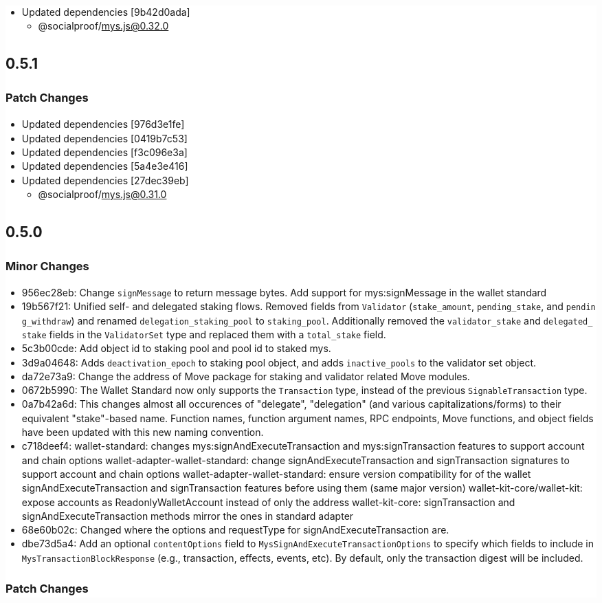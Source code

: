 - Updated dependencies [9b42d0ada]
  - @socialproof/mys.js@0.32.0

## 0.5.1

### Patch Changes

- Updated dependencies [976d3e1fe]
- Updated dependencies [0419b7c53]
- Updated dependencies [f3c096e3a]
- Updated dependencies [5a4e3e416]
- Updated dependencies [27dec39eb]
  - @socialproof/mys.js@0.31.0

## 0.5.0

### Minor Changes

- 956ec28eb: Change `signMessage` to return message bytes. Add support for mys:signMessage in the
  wallet standard
- 19b567f21: Unified self- and delegated staking flows. Removed fields from `Validator`
  (`stake_amount`, `pending_stake`, and `pending_withdraw`) and renamed `delegation_staking_pool` to
  `staking_pool`. Additionally removed the `validator_stake` and `delegated_stake` fields in the
  `ValidatorSet` type and replaced them with a `total_stake` field.
- 5c3b00cde: Add object id to staking pool and pool id to staked mys.
- 3d9a04648: Adds `deactivation_epoch` to staking pool object, and adds `inactive_pools` to the
  validator set object.
- da72e73a9: Change the address of Move package for staking and validator related Move modules.
- 0672b5990: The Wallet Standard now only supports the `Transaction` type, instead of the previous
  `SignableTransaction` type.
- 0a7b42a6d: This changes almost all occurences of "delegate", "delegation" (and various
  capitalizations/forms) to their equivalent "stake"-based name. Function names, function argument
  names, RPC endpoints, Move functions, and object fields have been updated with this new naming
  convention.
- c718deef4: wallet-standard: changes mys:signAndExecuteTransaction and mys:signTransaction features
  to support account and chain options wallet-adapter-wallet-standard: change
  signAndExecuteTransaction and signTransaction signatures to support account and chain options
  wallet-adapter-wallet-standard: ensure version compatibility for of the wallet
  signAndExecuteTransaction and signTransaction features before using them (same major version)
  wallet-kit-core/wallet-kit: expose accounts as ReadonlyWalletAccount instead of only the address
  wallet-kit-core: signTransaction and signAndExecuteTransaction methods mirror the ones in standard
  adapter
- 68e60b02c: Changed where the options and requestType for signAndExecuteTransaction are.
- dbe73d5a4: Add an optional `contentOptions` field to `MysSignAndExecuteTransactionOptions` to
  specify which fields to include in `MysTransactionBlockResponse` (e.g., transaction, effects,
  events, etc). By default, only the transaction digest will be included.

### Patch Changes
